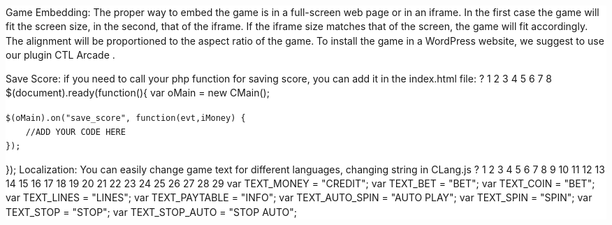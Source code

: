 Game Embedding: The proper way to embed the game is in a full-screen web page or in an iframe.
In the first case the game will fit the screen size, in the second, that of the iframe.
If the iframe size matches that of the screen, the game will fit accordingly.
The alignment will be proportioned to the aspect ratio of the game.
To install the game in a WordPress website, we suggest to use our plugin CTL Arcade .

Save Score: if you need to call your php function for saving score, you can add it in the index.html file:
?
1
2
3
4
5
6
7
8
$(document).ready(function(){
    var oMain = new CMain();
     
    $(oMain).on("save_score", function(evt,iMoney) {
        //ADD YOUR CODE HERE
    });
});
Localization: You can easily change game text for different languages, changing string in CLang.js
?
1
2
3
4
5
6
7
8
9
10
11
12
13
14
15
16
17
18
19
20
21
22
23
24
25
26
27
28
29
var TEXT_MONEY     = "CREDIT";
var TEXT_BET       = "BET";
var TEXT_COIN      = "BET";
var TEXT_LINES     = "LINES";
var TEXT_PAYTABLE  = "INFO";
var TEXT_AUTO_SPIN = "AUTO PLAY";
var TEXT_SPIN      = "SPIN";
var TEXT_STOP      = "STOP";
var TEXT_STOP_AUTO = "STOP AUTO";